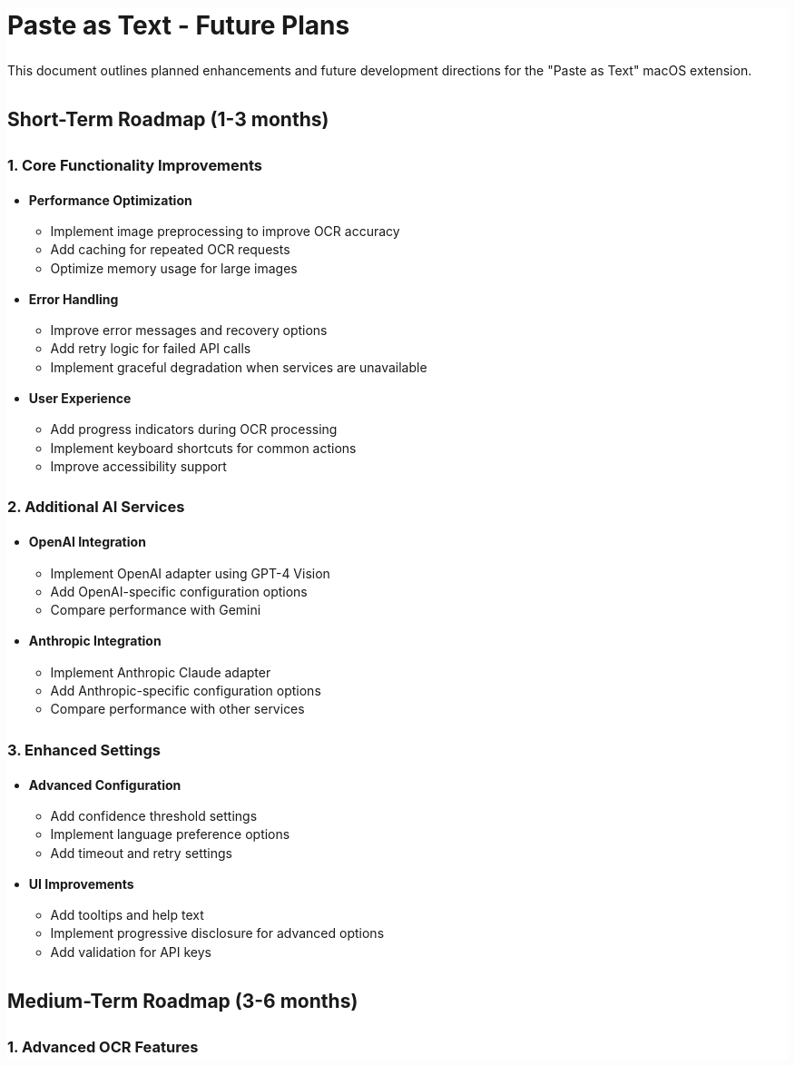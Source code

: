 # Paste as Text - Future Plans

This document outlines planned enhancements and future development directions for the "Paste as Text" macOS extension.

## Short-Term Roadmap (1-3 months)

### 1. Core Functionality Improvements

- **Performance Optimization**
  - Implement image preprocessing to improve OCR accuracy
  - Add caching for repeated OCR requests
  - Optimize memory usage for large images

- **Error Handling**
  - Improve error messages and recovery options
  - Add retry logic for failed API calls
  - Implement graceful degradation when services are unavailable

- **User Experience**
  - Add progress indicators during OCR processing
  - Implement keyboard shortcuts for common actions
  - Improve accessibility support

### 2. Additional AI Services

- **OpenAI Integration**
  - Implement OpenAI adapter using GPT-4 Vision
  - Add OpenAI-specific configuration options
  - Compare performance with Gemini

- **Anthropic Integration**
  - Implement Anthropic Claude adapter
  - Add Anthropic-specific configuration options
  - Compare performance with other services

### 3. Enhanced Settings

- **Advanced Configuration**
  - Add confidence threshold settings
  - Implement language preference options
  - Add timeout and retry settings

- **UI Improvements**
  - Add tooltips and help text
  - Implement progressive disclosure for advanced options
  - Add validation for API keys

## Medium-Term Roadmap (3-6 months)

### 1. Advanced OCR Features
